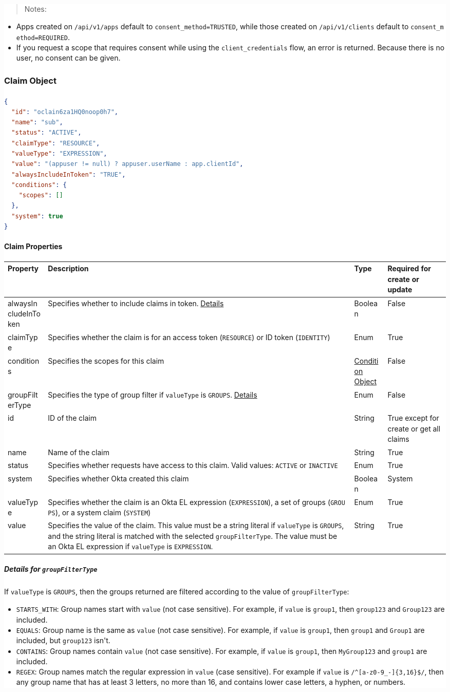 > Notes:
  * Apps created on `/api/v1/apps` default to `consent_method=TRUSTED`, while those created on `/api/v1/clients` default to `consent_method=REQUIRED`.
  * If you request a scope that requires consent while using the `client_credentials` flow, an error is returned. Because there is no user, no consent can be given.

### Claim Object

~~~json
{
  "id": "oclain6za1HQ0noop0h7",
  "name": "sub",
  "status": "ACTIVE",
  "claimType": "RESOURCE",
  "valueType": "EXPRESSION",
  "value": "(appuser != null) ? appuser.userName : app.clientId",
  "alwaysIncludeInToken": "TRUE",
  "conditions": {
    "scopes": []
  },
  "system": true
}
~~~

#### Claim Properties

| Property            | Description                                                                                                                                                                                                                                      | Type                                                 | Required for create or update            |
|:---------------------|:-------------------------------------------------------------------------------------------------------------------------------------------------------------------------------------------------------------------------------------------------|:-----------------------------------------------------|:-----------------------------------------|
| alwaysIncludeInToken | Specifies whether to include claims in token. [Details](#details-for-alwaysincludeintoken)                                                                                                                                                      | Boolean                                              | False                                    |
| claimType            | Specifies whether the claim is for an access token (`RESOURCE`) or ID token (`IDENTITY`)                                                                                                                                                         | Enum                                                 | True                                     |
| conditions           | Specifies the scopes for this claim                                                                                                                                                                                                              |[Condition Object](#condition-object)              | False                                    |
| groupFilterType      | Specifies the type of group filter if `valueType` is `GROUPS`. [Details](#details-for-groupfiltertype)                                                                                                                                           | Enum                                                 | False                                    |
| id                   | ID of the claim                                                                                                                                                                                                                                  | String                                               | True except for create or get all claims |
| name                 | Name of the claim                                                                                                                                                                                                                                | String                                               | True                                     |
| status               | Specifies whether requests have access to this claim. Valid values: `ACTIVE` or `INACTIVE`                                                                                                                                                       | Enum                                                 | True                                     |
| system               | Specifies whether Okta created this claim                                                                                                                                                                                                        | Boolean                                              | System                                   |
| valueType            | Specifies whether the claim is an Okta EL expression (`EXPRESSION`), a set of groups (`GROUPS`), or a system claim (`SYSTEM`)                                                                                                                    | Enum                                                 | True                                     |
| value                | Specifies the value of the claim. This value must be a string literal if `valueType` is `GROUPS`, and the string literal is matched with the selected `groupFilterType`. The value must be an Okta EL expression if `valueType` is `EXPRESSION`. | String                                               | True                                     |

##### Details for `groupFilterType`

If `valueType` is `GROUPS`, then the groups returned are filtered according to the value of `groupFilterType`:

* `STARTS_WITH`: Group names start with `value` (not case sensitive). For example, if `value` is `group1`, then `group123` and `Group123` are included.
* `EQUALS`: Group name is the same as `value` (not case sensitive). For example, if `value` is `group1`, then `group1` and `Group1` are included, but `group123` isn't.
* `CONTAINS`: Group names contain `value` (not case sensitive). For example, if `value` is `group1`, then `MyGroup123` and `group1` are included.
* `REGEX`: Group names match the regular expression in `value` (case sensitive). For example if `value` is `/^[a-z0-9_-]{3,16}$/`, then any group name that has at least 3 letters, no more than 16, and contains lower case letters, a hyphen, or numbers.
